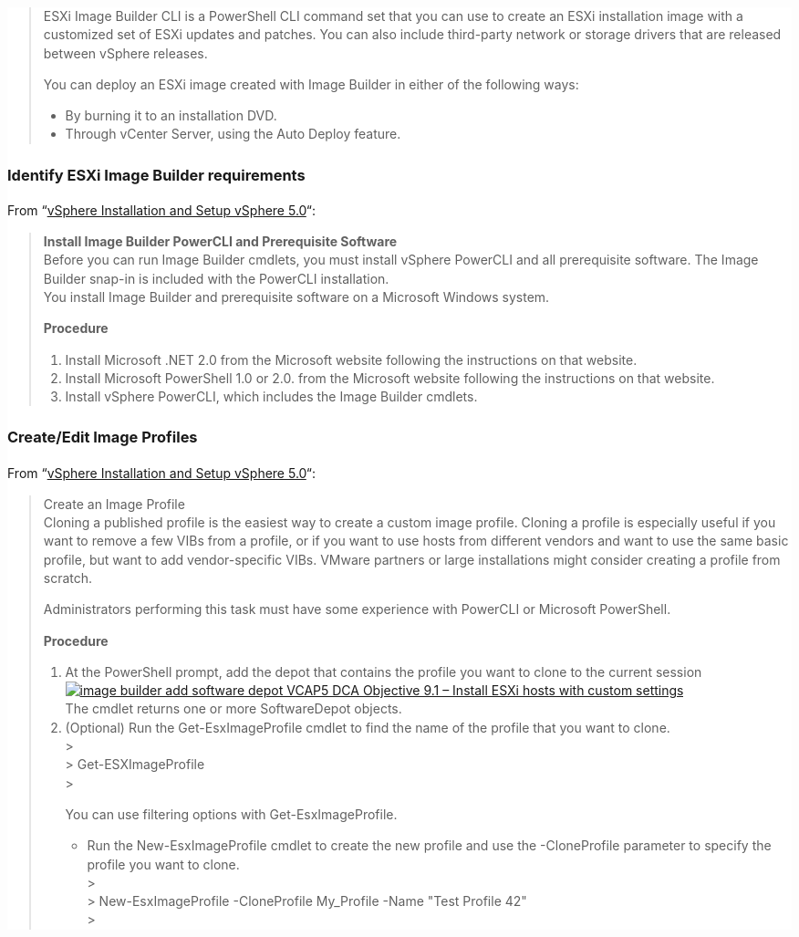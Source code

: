 > 
> ESXi Image Builder CLI is a PowerShell CLI command set that you can use to create an ESXi installation image with a customized set of ESXi updates and patches. You can also include third-party network or storage drivers that are released between vSphere releases.
> 
> You can deploy an ESXi image created with Image Builder in either of the following ways:
> 
> *   By burning it to an installation DVD.
> *   Through vCenter Server, using the Auto Deploy feature.

### Identify ESXi Image Builder requirements

From &#8220;<a href="http://pubs.vmware.com/vsphere-50/topic/com.vmware.ICbase/PDF/vsphere-esxi-vcenter-server-50-installation-setup-guide.pdf" onclick="javascript:_gaq.push(['_trackEvent','download','http://pubs.vmware.com/vsphere-50/topic/com.vmware.ICbase/PDF/vsphere-esxi-vcenter-server-50-installation-setup-guide.pdf']);">vSphere Installation and Setup vSphere 5.0</a>&#8220;:

> **Install Image Builder PowerCLI and Prerequisite Software**  
> Before you can run Image Builder cmdlets, you must install vSphere PowerCLI and all prerequisite software. The Image Builder snap-in is included with the PowerCLI installation.  
> You install Image Builder and prerequisite software on a Microsoft Windows system.
> 
> **Procedure**
> 
> 1.  Install Microsoft .NET 2.0 from the Microsoft website following the instructions on that website.
> 2.  Install Microsoft PowerShell 1.0 or 2.0. from the Microsoft website following the instructions on that website.
> 3.  Install vSphere PowerCLI, which includes the Image Builder cmdlets.

### Create/Edit Image Profiles

From &#8220;<a href="http://pubs.vmware.com/vsphere-50/topic/com.vmware.ICbase/PDF/vsphere-esxi-vcenter-server-50-installation-setup-guide.pdf" onclick="javascript:_gaq.push(['_trackEvent','download','http://pubs.vmware.com/vsphere-50/topic/com.vmware.ICbase/PDF/vsphere-esxi-vcenter-server-50-installation-setup-guide.pdf']);">vSphere Installation and Setup vSphere 5.0</a>&#8220;:

> Create an Image Profile  
> Cloning a published profile is the easiest way to create a custom image profile. Cloning a profile is especially useful if you want to remove a few VIBs from a profile, or if you want to use hosts from different vendors and want to use the same basic profile, but want to add vendor-specific VIBs. VMware partners or large installations might consider creating a profile from scratch.
> 
> Administrators performing this task must have some experience with PowerCLI or Microsoft PowerShell.
> 
> **Procedure**
> 
> 1.  At the PowerShell prompt, add the depot that contains the profile you want to clone to the current session  
>     <a href="http://virtuallyhyper.com/2013/01/vcap5-dca-objective-9-1-install-esxi-hosts-with-custom-settings/image_builder_add_software_depot/" onclick="javascript:_gaq.push(['_trackEvent','outbound-article','http://virtuallyhyper.com/2013/01/vcap5-dca-objective-9-1-install-esxi-hosts-with-custom-settings/image_builder_add_software_depot/']);" rel="attachment wp-att-5622"><img src="http://virtuallyhyper.com/wp-content/uploads/2012/12/image_builder_add_software_depot.png" alt="image builder add software depot VCAP5 DCA Objective 9.1 – Install ESXi hosts with custom settings " width="561" height="112" class="alignnone size-full wp-image-5622" title="VCAP5 DCA Objective 9.1 – Install ESXi hosts with custom settings " /></a>  
>     The cmdlet returns one or more SoftwareDepot objects.
> 2.  (Optional) Run the Get-EsxImageProfile cmdlet to find the name of the profile that you want to clone.  
	>       
	>     Get-ESXImageProfile  
	>     </p> 
>     You can use filtering options with Get-EsxImageProfile.</li> 
>     *   Run the New-EsxImageProfile cmdlet to create the new profile and use the -CloneProfile parameter to specify the profile you want to clone.  
	>           
	>         New-EsxImageProfile -CloneProfile My_Profile -Name "Test Profile 42"  
	>           